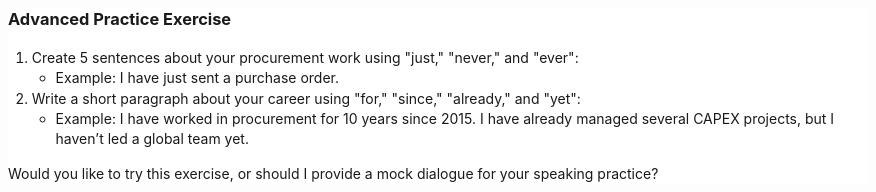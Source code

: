 
### Advanced Practice Exercise
1. Create 5 sentences about your procurement work using "just," "never," and "ever":
   - Example: I have just sent a purchase order.
2. Write a short paragraph about your career using "for," "since," "already," and "yet":
   - Example: I have worked in procurement for 10 years since 2015. I have already managed several CAPEX projects, but I haven’t led a global team yet.

Would you like to try this exercise, or should I provide a mock dialogue for your speaking practice?